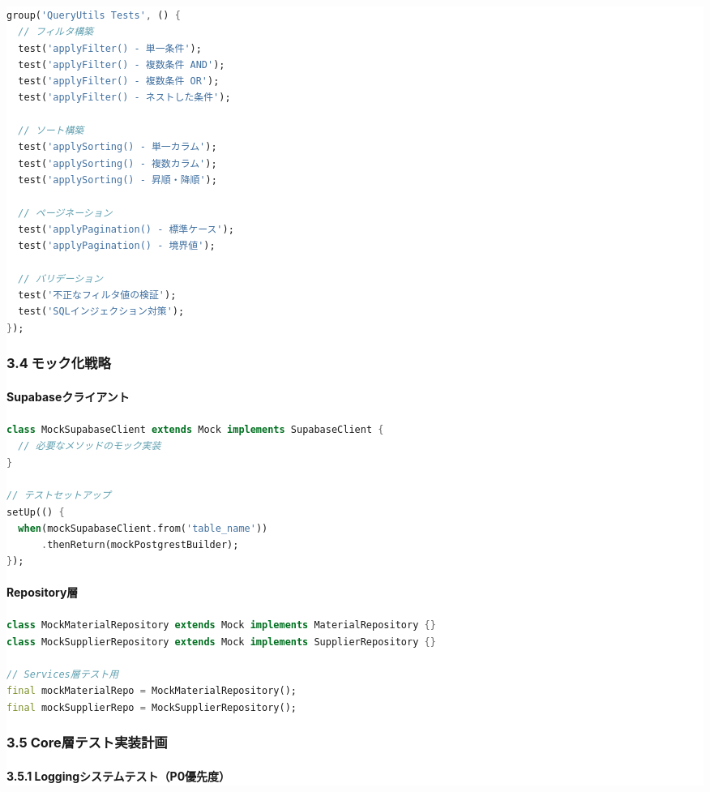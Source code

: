 ```dart
group('QueryUtils Tests', () {
  // フィルタ構築
  test('applyFilter() - 単一条件');
  test('applyFilter() - 複数条件 AND');
  test('applyFilter() - 複数条件 OR');
  test('applyFilter() - ネストした条件');
  
  // ソート構築
  test('applySorting() - 単一カラム');
  test('applySorting() - 複数カラム');
  test('applySorting() - 昇順・降順');
  
  // ページネーション
  test('applyPagination() - 標準ケース');
  test('applyPagination() - 境界値');
  
  // バリデーション
  test('不正なフィルタ値の検証');
  test('SQLインジェクション対策');
});
```

### 3.4 モック化戦略

#### Supabaseクライアント
```dart
class MockSupabaseClient extends Mock implements SupabaseClient {
  // 必要なメソッドのモック実装
}

// テストセットアップ
setUp(() {
  when(mockSupabaseClient.from('table_name'))
      .thenReturn(mockPostgrestBuilder);
});
```

#### Repository層
```dart
class MockMaterialRepository extends Mock implements MaterialRepository {}
class MockSupplierRepository extends Mock implements SupplierRepository {}

// Services層テスト用
final mockMaterialRepo = MockMaterialRepository();
final mockSupplierRepo = MockSupplierRepository();
```

### 3.5 Core層テスト実装計画

#### 3.5.1 Loggingシステムテスト（P0優先度）

